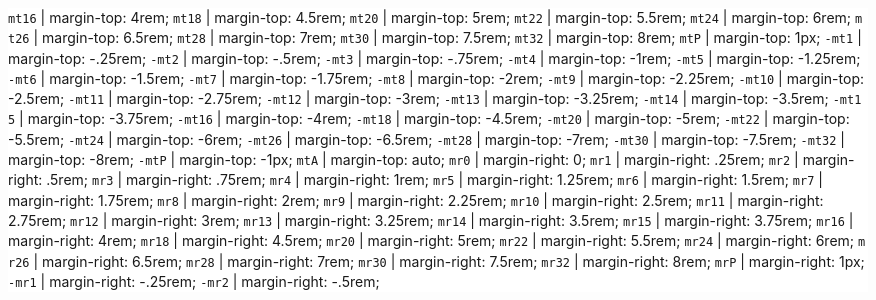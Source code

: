 `mt16` | margin-top: 4rem;
`mt18` | margin-top: 4.5rem;
`mt20` | margin-top: 5rem;
`mt22` | margin-top: 5.5rem;
`mt24` | margin-top: 6rem;
`mt26` | margin-top: 6.5rem;
`mt28` | margin-top: 7rem;
`mt30` | margin-top: 7.5rem;
`mt32` | margin-top: 8rem;
`mtP` | margin-top: 1px;
`-mt1` | margin-top: -.25rem;
`-mt2` | margin-top: -.5rem;
`-mt3` | margin-top: -.75rem;
`-mt4` | margin-top: -1rem;
`-mt5` | margin-top: -1.25rem;
`-mt6` | margin-top: -1.5rem;
`-mt7` | margin-top: -1.75rem;
`-mt8` | margin-top: -2rem;
`-mt9` | margin-top: -2.25rem;
`-mt10` | margin-top: -2.5rem;
`-mt11` | margin-top: -2.75rem;
`-mt12` | margin-top: -3rem;
`-mt13` | margin-top: -3.25rem;
`-mt14` | margin-top: -3.5rem;
`-mt15` | margin-top: -3.75rem;
`-mt16` | margin-top: -4rem;
`-mt18` | margin-top: -4.5rem;
`-mt20` | margin-top: -5rem;
`-mt22` | margin-top: -5.5rem;
`-mt24` | margin-top: -6rem;
`-mt26` | margin-top: -6.5rem;
`-mt28` | margin-top: -7rem;
`-mt30` | margin-top: -7.5rem;
`-mt32` | margin-top: -8rem;
`-mtP` | margin-top: -1px;
`mtA` | margin-top: auto;
`mr0` | margin-right: 0;
`mr1` | margin-right: .25rem;
`mr2` | margin-right: .5rem;
`mr3` | margin-right: .75rem;
`mr4` | margin-right: 1rem;
`mr5` | margin-right: 1.25rem;
`mr6` | margin-right: 1.5rem;
`mr7` | margin-right: 1.75rem;
`mr8` | margin-right: 2rem;
`mr9` | margin-right: 2.25rem;
`mr10` | margin-right: 2.5rem;
`mr11` | margin-right: 2.75rem;
`mr12` | margin-right: 3rem;
`mr13` | margin-right: 3.25rem;
`mr14` | margin-right: 3.5rem;
`mr15` | margin-right: 3.75rem;
`mr16` | margin-right: 4rem;
`mr18` | margin-right: 4.5rem;
`mr20` | margin-right: 5rem;
`mr22` | margin-right: 5.5rem;
`mr24` | margin-right: 6rem;
`mr26` | margin-right: 6.5rem;
`mr28` | margin-right: 7rem;
`mr30` | margin-right: 7.5rem;
`mr32` | margin-right: 8rem;
`mrP` | margin-right: 1px;
`-mr1` | margin-right: -.25rem;
`-mr2` | margin-right: -.5rem;